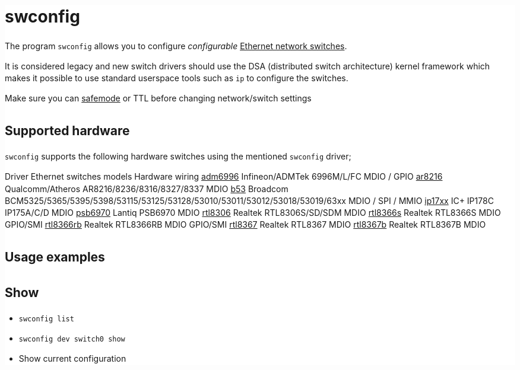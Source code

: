 # swconfig

The program `swconfig` allows you to configure *configurable* [Ethernet network switches](/docs/techref/hardware/switch "docs:techref:hardware:switch").

It is considered legacy and new switch drivers should use the DSA (distributed switch architecture) kernel framework which makes it possible to use standard userspace tools such as `ip` to configure the switches.

Make sure you can [safemode](/docs/guide-user/troubleshooting/failsafe_and_factory_reset "docs:guide-user:troubleshooting:failsafe_and_factory_reset") or TTL before changing network/switch settings

## Supported hardware

`swconfig` supports the following hardware switches using the mentioned `swconfig` driver;

Driver Ethernet switches models Hardware wiring [adm6996](https://dev.openwrt.org/browser/trunk/target/linux/generic/files/drivers/net/phy/adm6996.c "https://dev.openwrt.org/browser/trunk/target/linux/generic/files/drivers/net/phy/adm6996.c") Infineon/ADMTek 6996M/L/FC MDIO / GPIO [ar8216](https://dev.openwrt.org/browser/trunk/target/linux/generic/files/drivers/net/phy/ar8216.c "https://dev.openwrt.org/browser/trunk/target/linux/generic/files/drivers/net/phy/ar8216.c") Qualcomm/Atheros AR8216/8236/8316/8327/8337 MDIO [b53](https://dev.openwrt.org/browser/trunk/target/linux/generic/files/drivers/net/phy/b53 "https://dev.openwrt.org/browser/trunk/target/linux/generic/files/drivers/net/phy/b53") Broadcom BCM5325/5365/5395/5398/53115/53125/53128/53010/53011/53012/53018/53019/63xx MDIO / SPI / MMIO [ip17xx](https://dev.openwrt.org/browser/trunk/target/linux/generic/files/drivers/net/phy/ip17xx.c "https://dev.openwrt.org/browser/trunk/target/linux/generic/files/drivers/net/phy/ip17xx.c") IC+ IP178C IP175A/C/D MDIO [psb6970](https://dev.openwrt.org/browser/trunk/target/linux/generic/files/drivers/net/phy/psb6970.c "https://dev.openwrt.org/browser/trunk/target/linux/generic/files/drivers/net/phy/psb6970.c") Lantiq PSB6970 MDIO [rtl8306](https://dev.openwrt.org/browser/trunk/target/linux/generic/files/drivers/net/phy/rtl8306.c "https://dev.openwrt.org/browser/trunk/target/linux/generic/files/drivers/net/phy/rtl8306.c") Realtek RTL8306S/SD/SDM MDIO [rtl8366s](https://dev.openwrt.org/browser/trunk/target/linux/generic/files/drivers/net/phy/rtl8366s.c "https://dev.openwrt.org/browser/trunk/target/linux/generic/files/drivers/net/phy/rtl8366s.c") Realtek RTL8366S MDIO GPIO/SMI [rtl8366rb](https://dev.openwrt.org/browser/trunk/target/linux/generic/files/drivers/net/phy/rtl8366rb.c "https://dev.openwrt.org/browser/trunk/target/linux/generic/files/drivers/net/phy/rtl8366rb.c") Realtek RTL8366RB MDIO GPIO/SMI [rtl8367](https://dev.openwrt.org/browser/trunk/target/linux/generic/files/drivers/net/phy/rtl8367.c "https://dev.openwrt.org/browser/trunk/target/linux/generic/files/drivers/net/phy/rtl8367.c") Realtek RTL8367 MDIO [rtl8367b](https://dev.openwrt.org/browser/trunk/target/linux/generic/files/drivers/net/phy/rtl8367b.c "https://dev.openwrt.org/browser/trunk/target/linux/generic/files/drivers/net/phy/rtl8367b.c") Realtek RTL8367B MDIO

## Usage examples

## Show

- ```
  swconfig list
  ```
- ```
  swconfig dev switch0 show
  ```
- Show current configuration
  